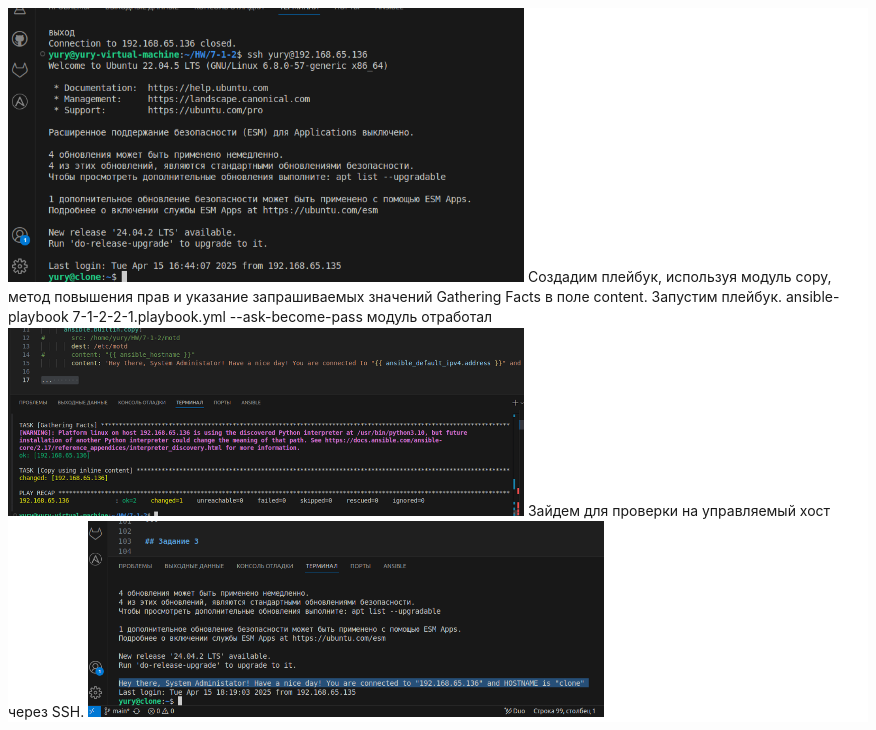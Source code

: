 <img src = "img/1-12.png" width = 60%>  
Создадим плейбук, используя модуль copy, метод повышения прав и указание запрашиваемых значений Gathering Facts в поле  content.  
Запустим плейбук.  
ansible-playbook 7-1-2-2-1.playbook.yml --ask-become-pass   
модуль отработал    
<img src = "img/1-13.png" width = 60%>  
Зайдем для проверки на управляемый хост через SSH.  
<img src = "img/1-14.png" width = 60%>    